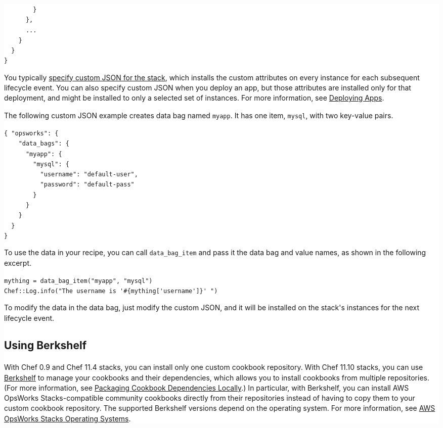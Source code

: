 ```
        }
      },
      ...
    }
  }
}
```

You typically [specify custom JSON for the stack](workingstacks-json.md), which installs the custom attributes on every instance for each subsequent lifecycle event\. You can also specify custom JSON when you deploy an app, but those attributes are installed only for that deployment, and might be installed to only a selected set of instances\. For more information, see [Deploying Apps](workingapps-deploying.md)\.

The following custom JSON example creates data bag named `myapp`\. It has one item, `mysql`, with two key\-value pairs\.

```
{ "opsworks": {
    "data_bags": {
      "myapp": {
        "mysql": { 
          "username": "default-user",
          "password": "default-pass"
        }
      }
    }
  }
}
```

To use the data in your recipe, you can call `data_bag_item` and pass it the data bag and value names, as shown in the following excerpt\.

```
mything = data_bag_item("myapp", "mysql")
Chef::Log.info("The username is '#{mything['username']}' ")
```

To modify the data in the data bag, just modify the custom JSON, and it will be installed on the stack's instances for the next lifecycle event\. 

## Using Berkshelf<a name="workingcookbook-chef11-10-berkshelf"></a>

With Chef 0\.9 and Chef 11\.4 stacks, you can install only one custom cookbook repository\. With Chef 11\.10 stacks, you can use [Berkshelf](http://berkshelf.com/) to manage your cookbooks and their dependencies, which allows you to install cookbooks from multiple repositories\. \(For more information, see [Packaging Cookbook Dependencies Locally](best-practices-packaging-cookbooks-locally.md)\.\) In particular, with Berkshelf, you can install AWS OpsWorks Stacks\-compatible community cookbooks directly from their repositories instead of having to copy them to your custom cookbook repository\. The supported Berkshelf versions depend on the operating system\. For more information, see [AWS OpsWorks Stacks Operating Systems](workinginstances-os.md)\.

